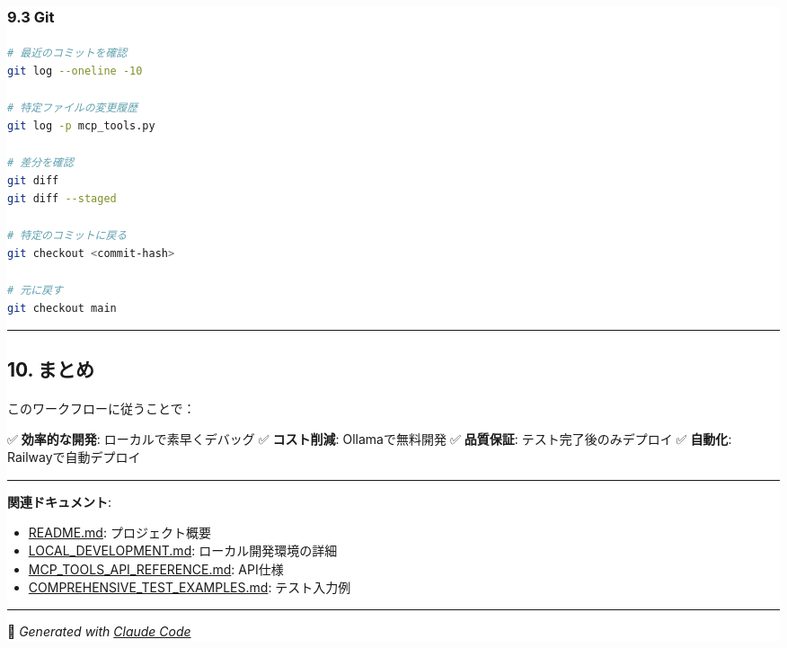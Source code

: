 ### 9.3 Git

```bash
# 最近のコミットを確認
git log --oneline -10

# 特定ファイルの変更履歴
git log -p mcp_tools.py

# 差分を確認
git diff
git diff --staged

# 特定のコミットに戻る
git checkout <commit-hash>

# 元に戻す
git checkout main
```

---

## 10. まとめ

このワークフローに従うことで：

✅ **効率的な開発**: ローカルで素早くデバッグ
✅ **コスト削減**: Ollamaで無料開発
✅ **品質保証**: テスト完了後のみデプロイ
✅ **自動化**: Railwayで自動デプロイ

---

**関連ドキュメント**:
- [README.md](./README.md): プロジェクト概要
- [LOCAL_DEVELOPMENT.md](./LOCAL_DEVELOPMENT.md): ローカル開発環境の詳細
- [MCP_TOOLS_API_REFERENCE.md](./MCP_TOOLS_API_REFERENCE.md): API仕様
- [COMPREHENSIVE_TEST_EXAMPLES.md](./COMPREHENSIVE_TEST_EXAMPLES.md): テスト入力例

---

🤖 *Generated with [Claude Code](https://claude.com/claude-code)*
